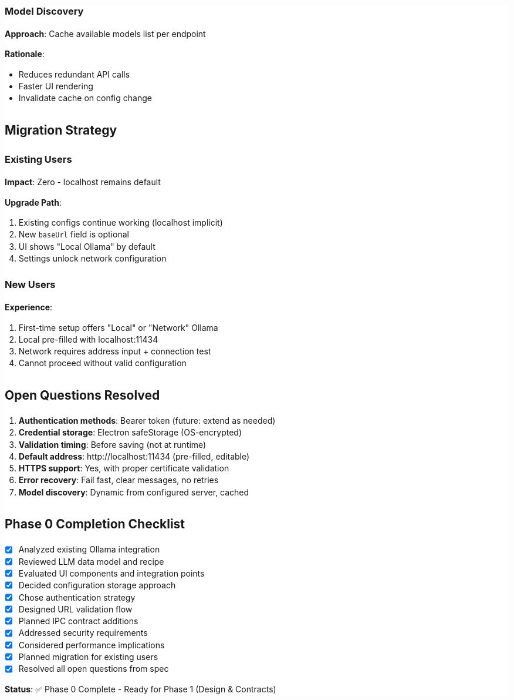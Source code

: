 ### Model Discovery
**Approach**: Cache available models list per endpoint

**Rationale**:
- Reduces redundant API calls
- Faster UI rendering
- Invalidate cache on config change

## Migration Strategy

### Existing Users
**Impact**: Zero - localhost remains default

**Upgrade Path**:
1. Existing configs continue working (localhost implicit)
2. New `baseUrl` field is optional
3. UI shows "Local Ollama" by default
4. Settings unlock network configuration

### New Users
**Experience**:
1. First-time setup offers "Local" or "Network" Ollama
2. Local pre-filled with localhost:11434
3. Network requires address input + connection test
4. Cannot proceed without valid configuration

## Open Questions Resolved

1. **Authentication methods**: Bearer token (future: extend as needed)
2. **Credential storage**: Electron safeStorage (OS-encrypted)
3. **Validation timing**: Before saving (not at runtime)
4. **Default address**: http://localhost:11434 (pre-filled, editable)
5. **HTTPS support**: Yes, with proper certificate validation
6. **Error recovery**: Fail fast, clear messages, no retries
7. **Model discovery**: Dynamic from configured server, cached

## Phase 0 Completion Checklist

- [x] Analyzed existing Ollama integration
- [x] Reviewed LLM data model and recipe
- [x] Evaluated UI components and integration points
- [x] Decided configuration storage approach
- [x] Chose authentication strategy
- [x] Designed URL validation flow
- [x] Planned IPC contract additions
- [x] Addressed security requirements
- [x] Considered performance implications
- [x] Planned migration for existing users
- [x] Resolved all open questions from spec

**Status**: ✅ Phase 0 Complete - Ready for Phase 1 (Design & Contracts)
